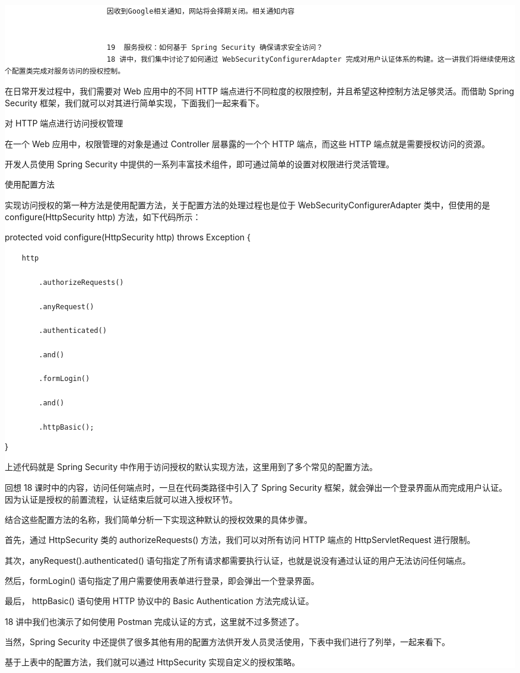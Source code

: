 
                            
                            因收到Google相关通知，网站将会择期关闭。相关通知内容
                            
                            
                            19  服务授权：如何基于 Spring Security 确保请求安全访问？
                            18 讲中，我们集中讨论了如何通过 WebSecurityConfigurerAdapter 完成对用户认证体系的构建。这一讲我们将继续使用这个配置类完成对服务访问的授权控制。

在日常开发过程中，我们需要对 Web 应用中的不同 HTTP 端点进行不同粒度的权限控制，并且希望这种控制方法足够灵活。而借助 Spring Security 框架，我们就可以对其进行简单实现，下面我们一起来看下。

对 HTTP 端点进行访问授权管理

在一个 Web 应用中，权限管理的对象是通过 Controller 层暴露的一个个 HTTP 端点，而这些 HTTP 端点就是需要授权访问的资源。

开发人员使用 Spring Security 中提供的一系列丰富技术组件，即可通过简单的设置对权限进行灵活管理。

使用配置方法

实现访问授权的第一种方法是使用配置方法，关于配置方法的处理过程也是位于 WebSecurityConfigurerAdapter 类中，但使用的是 configure(HttpSecurity http) 方法，如下代码所示：

protected void configure(HttpSecurity http) throws Exception {

 

        http

            .authorizeRequests()

            .anyRequest()

            .authenticated()

            .and()

            .formLogin()

            .and()

            .httpBasic();

}


上述代码就是 Spring Security 中作用于访问授权的默认实现方法，这里用到了多个常见的配置方法。

回想 18 课时中的内容，访问任何端点时，一旦在代码类路径中引入了 Spring Security 框架，就会弹出一个登录界面从而完成用户认证。因为认证是授权的前置流程，认证结束后就可以进入授权环节。

结合这些配置方法的名称，我们简单分析一下实现这种默认的授权效果的具体步骤。

首先，通过 HttpSecurity 类的 authorizeRequests() 方法，我们可以对所有访问 HTTP 端点的 HttpServletRequest 进行限制。

其次，anyRequest().authenticated() 语句指定了所有请求都需要执行认证，也就是说没有通过认证的用户无法访问任何端点。

然后，formLogin() 语句指定了用户需要使用表单进行登录，即会弹出一个登录界面。

最后， httpBasic() 语句使用 HTTP 协议中的 Basic Authentication 方法完成认证。

18 讲中我们也演示了如何使用 Postman 完成认证的方式，这里就不过多赘述了。

当然，Spring Security 中还提供了很多其他有用的配置方法供开发人员灵活使用，下表中我们进行了列举，一起来看下。



基于上表中的配置方法，我们就可以通过 HttpSecurity 实现自定义的授权策略。
